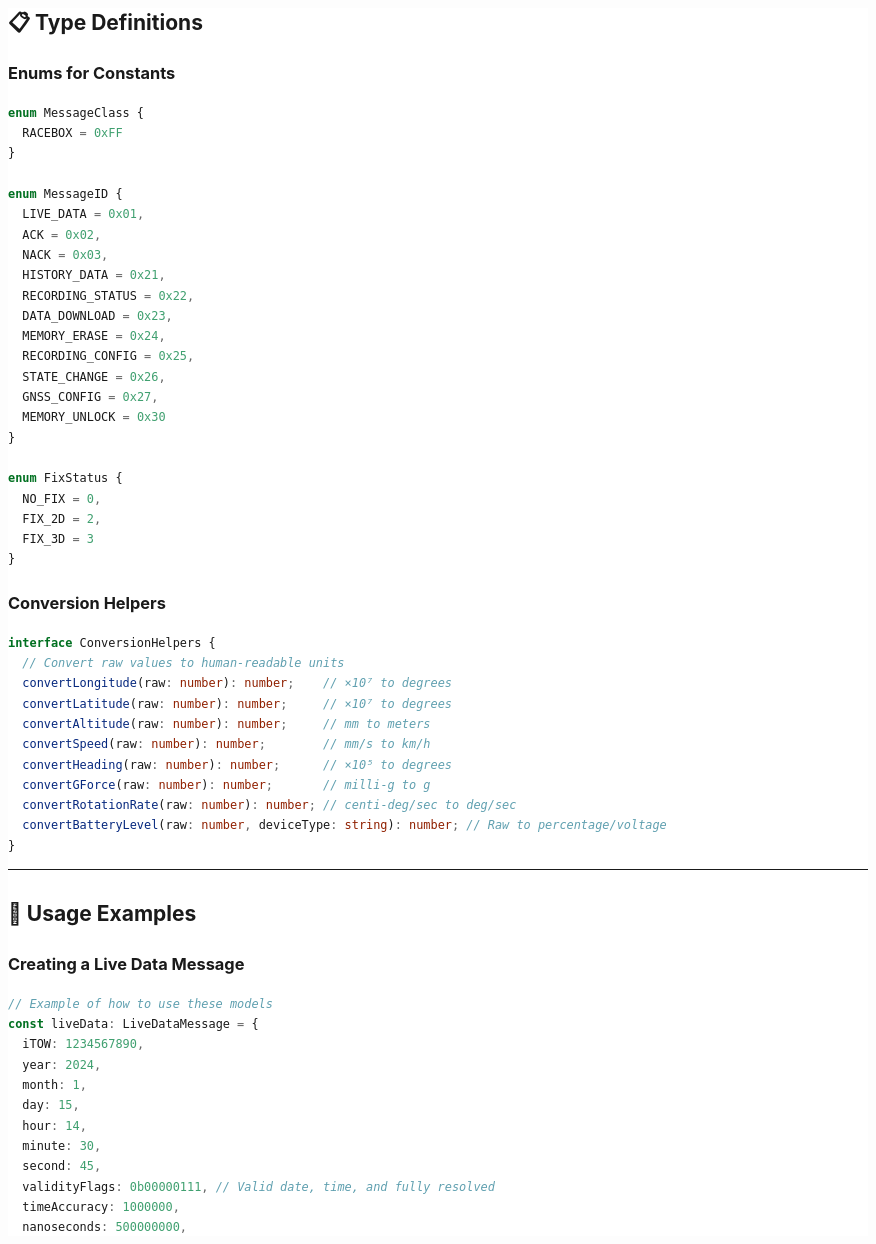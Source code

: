 
## 📋 Type Definitions

### Enums for Constants
```typescript
enum MessageClass {
  RACEBOX = 0xFF
}

enum MessageID {
  LIVE_DATA = 0x01,
  ACK = 0x02,
  NACK = 0x03,
  HISTORY_DATA = 0x21,
  RECORDING_STATUS = 0x22,
  DATA_DOWNLOAD = 0x23,
  MEMORY_ERASE = 0x24,
  RECORDING_CONFIG = 0x25,
  STATE_CHANGE = 0x26,
  GNSS_CONFIG = 0x27,
  MEMORY_UNLOCK = 0x30
}

enum FixStatus {
  NO_FIX = 0,
  FIX_2D = 2,
  FIX_3D = 3
}
```

### Conversion Helpers
```typescript
interface ConversionHelpers {
  // Convert raw values to human-readable units
  convertLongitude(raw: number): number;    // ×10⁷ to degrees
  convertLatitude(raw: number): number;     // ×10⁷ to degrees
  convertAltitude(raw: number): number;     // mm to meters
  convertSpeed(raw: number): number;        // mm/s to km/h
  convertHeading(raw: number): number;      // ×10⁵ to degrees
  convertGForce(raw: number): number;       // milli-g to g
  convertRotationRate(raw: number): number; // centi-deg/sec to deg/sec
  convertBatteryLevel(raw: number, deviceType: string): number; // Raw to percentage/voltage
}
```

---

## 🔄 Usage Examples

### Creating a Live Data Message
```typescript
// Example of how to use these models
const liveData: LiveDataMessage = {
  iTOW: 1234567890,
  year: 2024,
  month: 1,
  day: 15,
  hour: 14,
  minute: 30,
  second: 45,
  validityFlags: 0b00000111, // Valid date, time, and fully resolved
  timeAccuracy: 1000000,
  nanoseconds: 500000000,
```